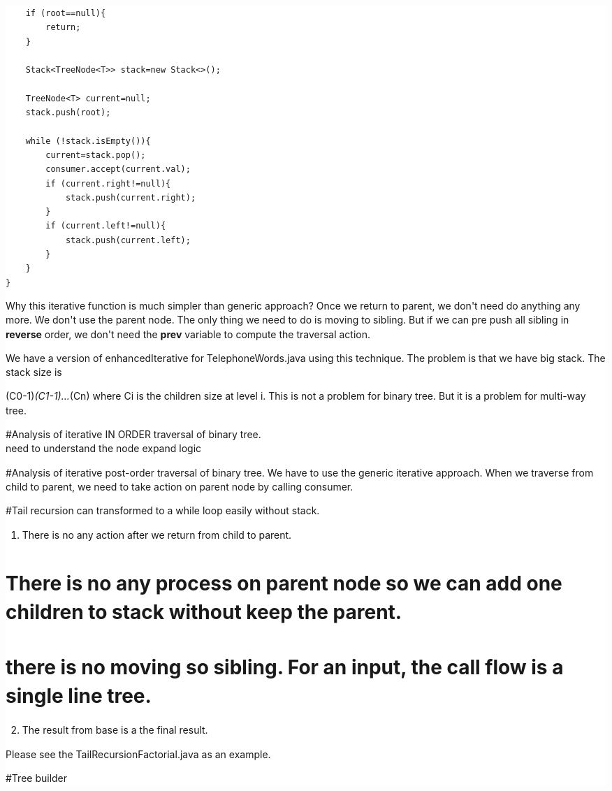 		if (root==null){
			return;
		}
		
		Stack<TreeNode<T>> stack=new Stack<>();
		
		TreeNode<T> current=null;
		stack.push(root);
		
		while (!stack.isEmpty()){
			current=stack.pop();
			consumer.accept(current.val);
			if (current.right!=null){
				stack.push(current.right);
			}
			if (current.left!=null){
				stack.push(current.left);
			}
		}	
	}
Why this iterative function is much simpler than generic approach?
Once we return to parent, we don't need do anything any more. We don't use the parent node. The only thing we need to do is moving to sibling. But if we can pre push all sibling in **reverse** order, we don't need the **prev** variable to compute the traversal action.

We have a version of enhancedIterative for TelephoneWords.java using this technique. The problem is that we have big stack. The stack size is 

(C0-1)*(C1-1)...*(Cn) where Ci is the children size at level i. This is not a problem for binary tree. But it is a problem for multi-way tree.


#Analysis of iterative IN ORDER traversal of binary tree.	
need to understand the node expand logic


#Analysis of iterative post-order traversal of binary tree.	
We have to use the generic iterative approach. When we traverse from child to parent, we need to take action on parent node by calling consumer.

#Tail recursion can transformed to a while loop easily without stack.

1. There is no any action after we return from child to parent.
  # There is no any process on parent node so we can add one children to stack without keep the parent.
  # there is no moving so sibling. For an input, the call flow is a **single line tree**.
2. The result from base is a the final result. 


Please see the TailRecursionFactorial.java as an example.


#Tree builder

